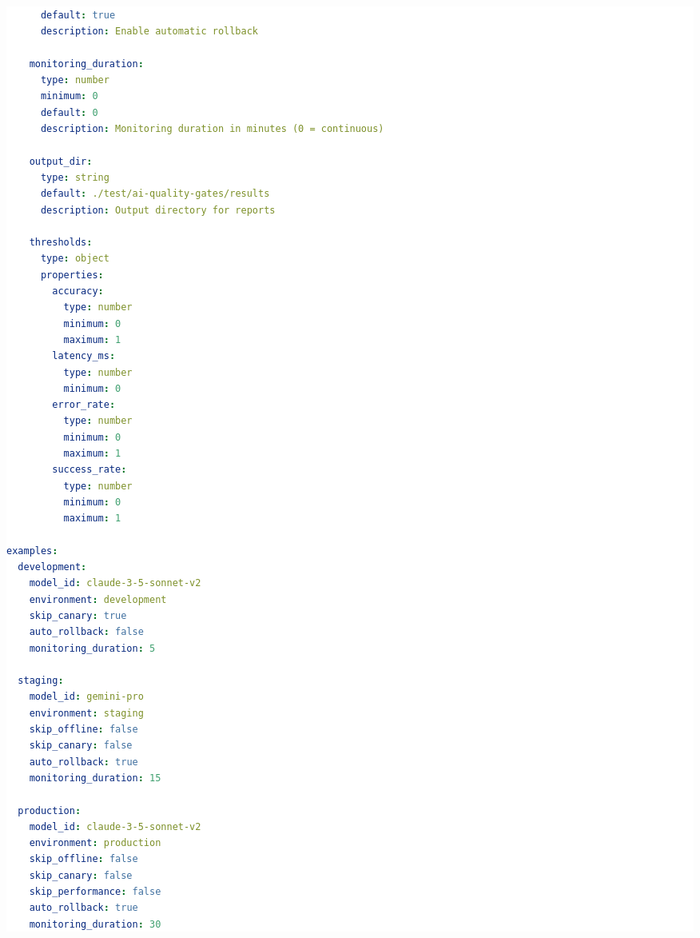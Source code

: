 ```yaml
      default: true
      description: Enable automatic rollback

    monitoring_duration:
      type: number
      minimum: 0
      default: 0
      description: Monitoring duration in minutes (0 = continuous)

    output_dir:
      type: string
      default: ./test/ai-quality-gates/results
      description: Output directory for reports

    thresholds:
      type: object
      properties:
        accuracy:
          type: number
          minimum: 0
          maximum: 1
        latency_ms:
          type: number
          minimum: 0
        error_rate:
          type: number
          minimum: 0
          maximum: 1
        success_rate:
          type: number
          minimum: 0
          maximum: 1

examples:
  development:
    model_id: claude-3-5-sonnet-v2
    environment: development
    skip_canary: true
    auto_rollback: false
    monitoring_duration: 5

  staging:
    model_id: gemini-pro
    environment: staging
    skip_offline: false
    skip_canary: false
    auto_rollback: true
    monitoring_duration: 15

  production:
    model_id: claude-3-5-sonnet-v2
    environment: production
    skip_offline: false
    skip_canary: false
    skip_performance: false
    auto_rollback: true
    monitoring_duration: 30
```
